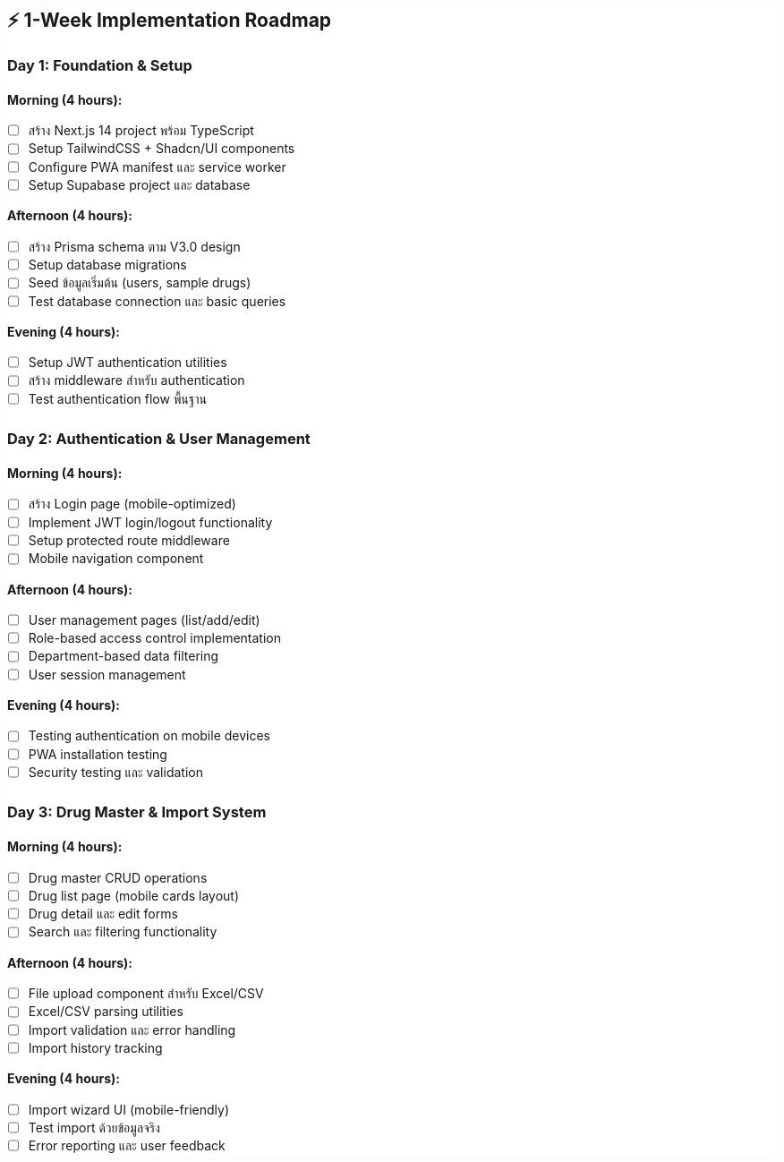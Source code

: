 ## ⚡ 1-Week Implementation Roadmap

### Day 1: Foundation & Setup
**Morning (4 hours):**
- [ ] สร้าง Next.js 14 project พร้อม TypeScript
- [ ] Setup TailwindCSS + Shadcn/UI components
- [ ] Configure PWA manifest และ service worker
- [ ] Setup Supabase project และ database

**Afternoon (4 hours):**
- [ ] สร้าง Prisma schema ตาม V3.0 design
- [ ] Setup database migrations
- [ ] Seed ข้อมูลเริ่มต้น (users, sample drugs)
- [ ] Test database connection และ basic queries

**Evening (4 hours):**
- [ ] Setup JWT authentication utilities
- [ ] สร้าง middleware สำหรับ authentication
- [ ] Test authentication flow พื้นฐาน

### Day 2: Authentication & User Management
**Morning (4 hours):**
- [ ] สร้าง Login page (mobile-optimized)
- [ ] Implement JWT login/logout functionality
- [ ] Setup protected route middleware
- [ ] Mobile navigation component

**Afternoon (4 hours):**
- [ ] User management pages (list/add/edit)
- [ ] Role-based access control implementation
- [ ] Department-based data filtering
- [ ] User session management

**Evening (4 hours):**
- [ ] Testing authentication on mobile devices
- [ ] PWA installation testing
- [ ] Security testing และ validation

### Day 3: Drug Master & Import System
**Morning (4 hours):**
- [ ] Drug master CRUD operations
- [ ] Drug list page (mobile cards layout)
- [ ] Drug detail และ edit forms
- [ ] Search และ filtering functionality

**Afternoon (4 hours):**
- [ ] File upload component สำหรับ Excel/CSV
- [ ] Excel/CSV parsing utilities
- [ ] Import validation และ error handling
- [ ] Import history tracking

**Evening (4 hours):**
- [ ] Import wizard UI (mobile-friendly)
- [ ] Test import ด้วยข้อมูลจริง
- [ ] Error reporting และ user feedback
